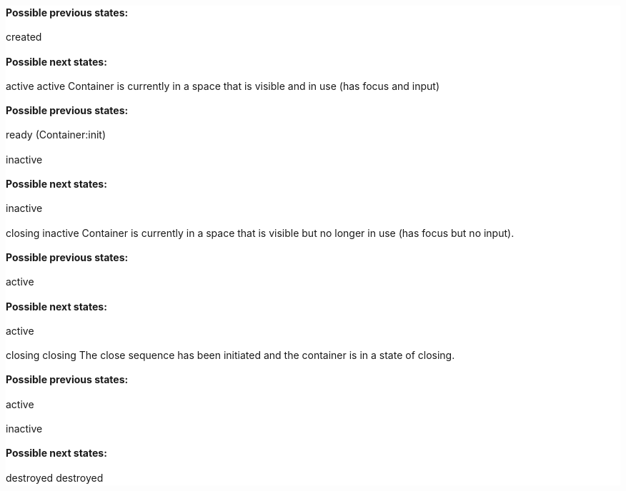 <p>
<strong>Possible previous states:</strong>
<p>
created
<p>
<strong>Possible next states:</strong>
<p>
active 
   </td>
  </tr>
  <tr>
   <td>active
   </td>
   <td>Container is currently in a space that is visible and in use (has focus and input)
<p>
<strong>Possible previous states:</strong>
<p>
ready (Container:init)
<p>
inactive
<p>
<strong>Possible next states:</strong>
<p>
inactive
<p>
closing
   </td>
  </tr>
  <tr>
   <td>inactive
   </td>
   <td>Container is currently in a space that is visible but no longer in use (has focus but no input).
<p>
<strong>Possible previous states:</strong>
<p>
active
<p>
<strong>Possible next states:</strong>
<p>
active
<p>
closing
   </td>
  </tr>
  <tr>
   <td>closing
   </td>
   <td>The close sequence has been initiated and the container is in a state of closing.
<p>
<strong>Possible previous states:</strong>
<p>
active
<p>
inactive
<p>
<strong>Possible next states:</strong>
<p>
destroyed
   </td>
  </tr>
  <tr>
   <td>destroyed
   </td>